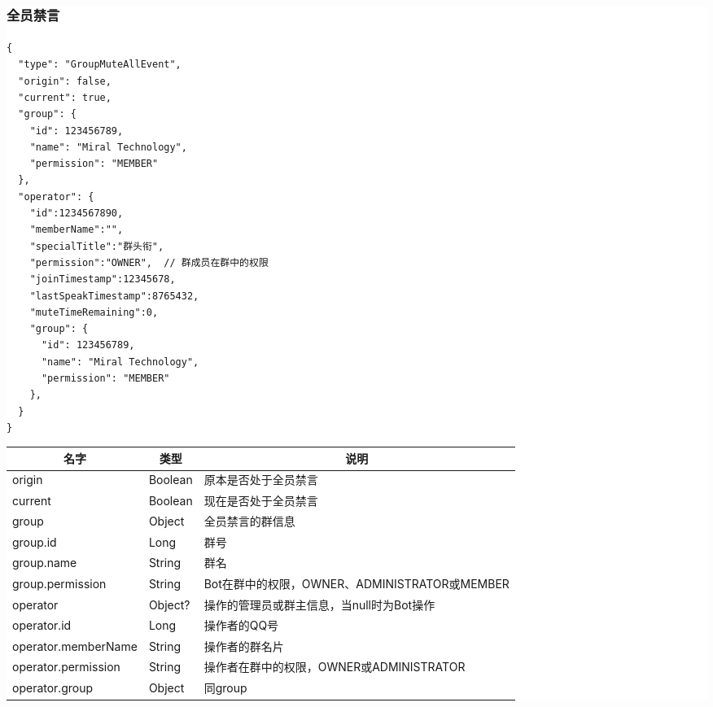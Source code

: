 
### 全员禁言

```json5
{
  "type": "GroupMuteAllEvent",
  "origin": false,
  "current": true,
  "group": {
    "id": 123456789,
    "name": "Miral Technology",
    "permission": "MEMBER"
  },
  "operator": {
    "id":1234567890,
    "memberName":"",
    "specialTitle":"群头衔",
    "permission":"OWNER",  // 群成员在群中的权限
    "joinTimestamp":12345678,
    "lastSpeakTimestamp":8765432,
    "muteTimeRemaining":0,
    "group": {
      "id": 123456789,
      "name": "Miral Technology",
      "permission": "MEMBER"
    },  
  }
}
```

| 名字                | 类型    | 说明                                          |
| ------------------- | ------- | --------------------------------------------- |
| origin              | Boolean | 原本是否处于全员禁言                          |
| current             | Boolean | 现在是否处于全员禁言                          |
| group               | Object  | 全员禁言的群信息                              |
| group.id            | Long    | 群号                                          |
| group.name          | String  | 群名                                          |
| group.permission    | String  | Bot在群中的权限，OWNER、ADMINISTRATOR或MEMBER |
| operator            | Object? | 操作的管理员或群主信息，当null时为Bot操作     |
| operator.id         | Long    | 操作者的QQ号                                  |
| operator.memberName | String  | 操作者的群名片                                |
| operator.permission | String  | 操作者在群中的权限，OWNER或ADMINISTRATOR      |
| operator.group      | Object  | 同group                                       |

